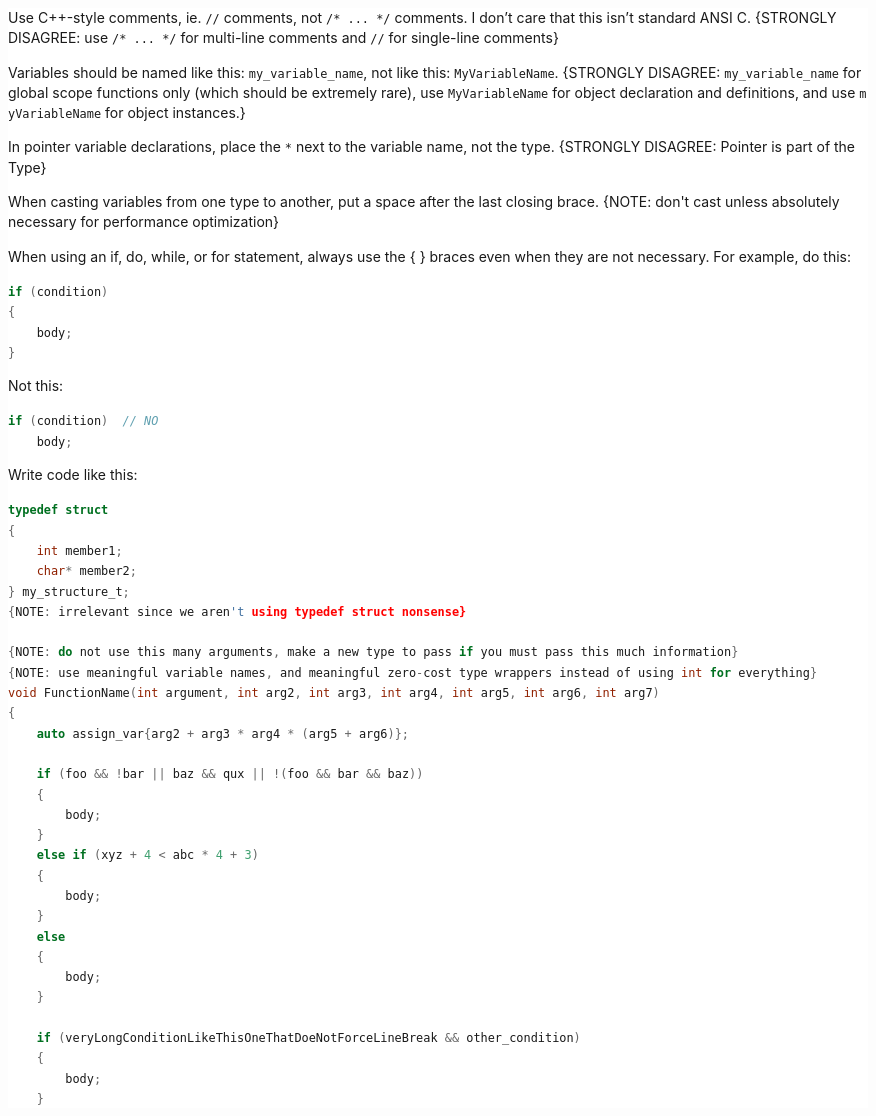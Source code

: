 Use C++-style comments, ie. `//` comments, not `/* ... */` comments. I don’t care that this isn’t standard ANSI C.
{STRONGLY DISAGREE: use `/* ... */` for multi-line comments and `//` for single-line comments}

Variables should be named like this: `my_variable_name`, not like this: `MyVariableName`.
{STRONGLY DISAGREE: `my_variable_name` for global scope functions only (which should be extremely rare),
use `MyVariableName` for object declaration and definitions, and use `myVariableName` for object instances.}

In pointer variable declarations, place the `*` next to the variable name, not the type.
{STRONGLY DISAGREE: Pointer is part of the Type}

When casting variables from one type to another, put a space after the last closing brace.
{NOTE: don't cast unless absolutely necessary for performance optimization}

When using an if, do, while, or for statement, always use the { } braces even when they are not necessary. For example, do this:

```c
if (condition)
{
	body;
}
```

Not this:

```c
if (condition)	// NO
	body;
```

Write code like this:

```c
typedef struct
{
	int member1;
	char* member2;
} my_structure_t;
{NOTE: irrelevant since we aren't using typedef struct nonsense}

{NOTE: do not use this many arguments, make a new type to pass if you must pass this much information}
{NOTE: use meaningful variable names, and meaningful zero-cost type wrappers instead of using int for everything}
void FunctionName(int argument, int arg2, int arg3, int arg4, int arg5, int arg6, int arg7)
{
	auto assign_var{arg2 + arg3 * arg4 * (arg5 + arg6)};

	if (foo && !bar || baz && qux || !(foo && bar && baz))
	{
		body;
	}
	else if (xyz + 4 < abc * 4 + 3)
	{
		body;
	}
	else
	{
		body;
	}

	if (veryLongConditionLikeThisOneThatDoeNotForceLineBreak && other_condition)
	{
		body;
	}

```